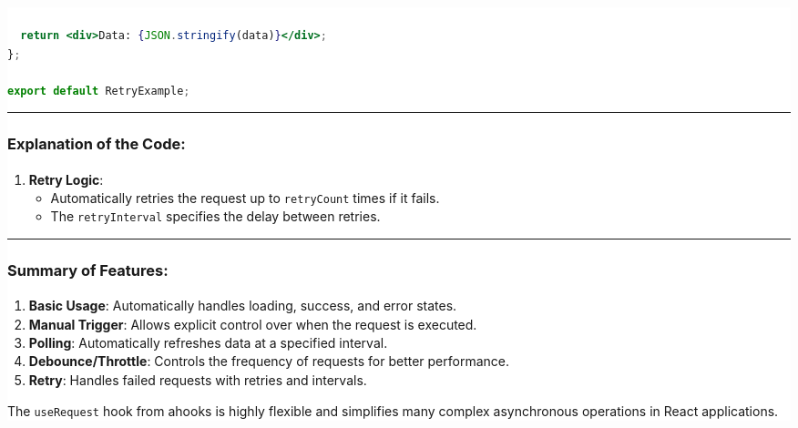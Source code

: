 ```jsx

  return <div>Data: {JSON.stringify(data)}</div>;
};

export default RetryExample;
```

---

### Explanation of the Code:

1. **Retry Logic**:
   - Automatically retries the request up to `retryCount` times if it fails.
   - The `retryInterval` specifies the delay between retries.

---

### Summary of Features:

1. **Basic Usage**: Automatically handles loading, success, and error states.
2. **Manual Trigger**: Allows explicit control over when the request is executed.
3. **Polling**: Automatically refreshes data at a specified interval.
4. **Debounce/Throttle**: Controls the frequency of requests for better performance.
5. **Retry**: Handles failed requests with retries and intervals.

The `useRequest` hook from ahooks is highly flexible and simplifies many complex asynchronous operations in React applications.